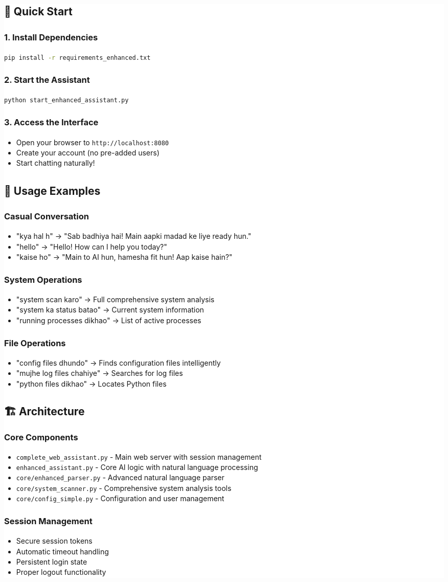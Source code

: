 ## 🚀 Quick Start

### 1. Install Dependencies
```bash
pip install -r requirements_enhanced.txt
```

### 2. Start the Assistant
```bash
python start_enhanced_assistant.py
```

### 3. Access the Interface
- Open your browser to `http://localhost:8080`
- Create your account (no pre-added users)
- Start chatting naturally!

## 💬 Usage Examples

### Casual Conversation
- "kya hal h" → "Sab badhiya hai! Main aapki madad ke liye ready hun."
- "hello" → "Hello! How can I help you today?"
- "kaise ho" → "Main to AI hun, hamesha fit hun! Aap kaise hain?"

### System Operations
- "system scan karo" → Full comprehensive system analysis
- "system ka status batao" → Current system information
- "running processes dikhao" → List of active processes

### File Operations
- "config files dhundo" → Finds configuration files intelligently
- "mujhe log files chahiye" → Searches for log files
- "python files dikhao" → Locates Python files

## 🏗️ Architecture

### Core Components
- `complete_web_assistant.py` - Main web server with session management
- `enhanced_assistant.py` - Core AI logic with natural language processing
- `core/enhanced_parser.py` - Advanced natural language parser
- `core/system_scanner.py` - Comprehensive system analysis tools
- `core/config_simple.py` - Configuration and user management

### Session Management
- Secure session tokens
- Automatic timeout handling
- Persistent login state
- Proper logout functionality
